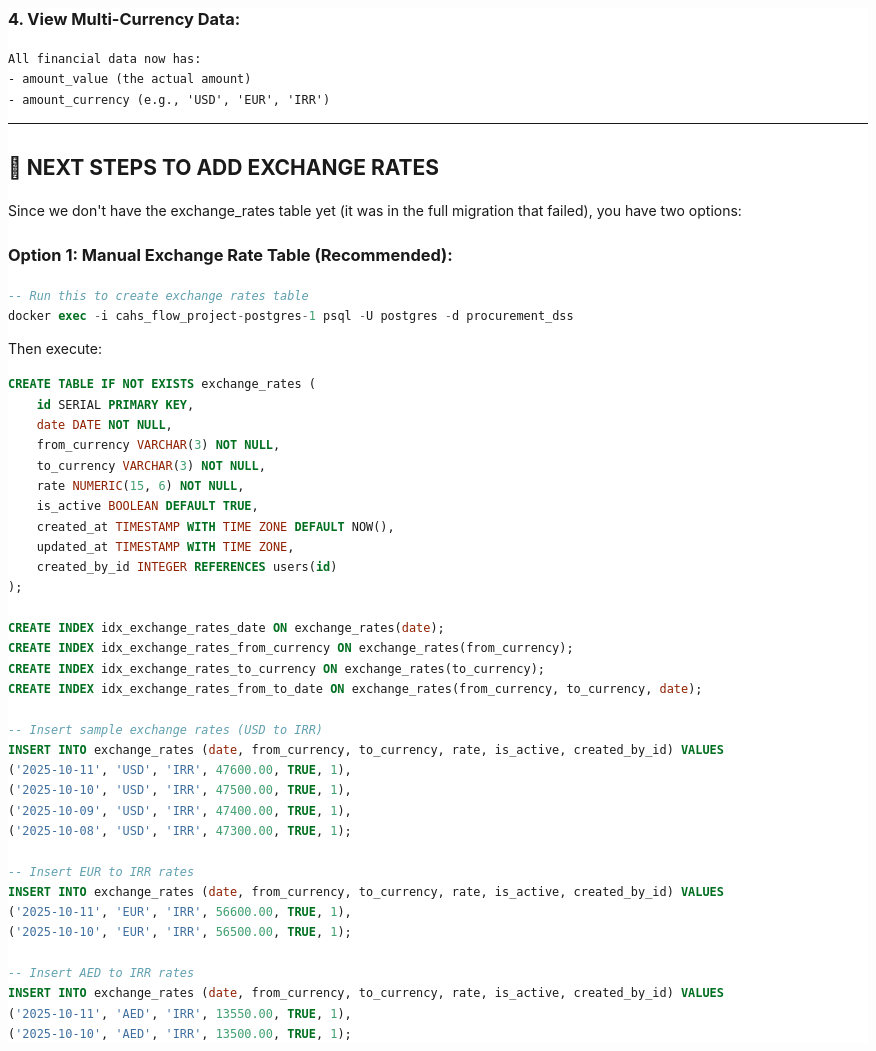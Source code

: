 ### **4. View Multi-Currency Data**:
```
All financial data now has:
- amount_value (the actual amount)
- amount_currency (e.g., 'USD', 'EUR', 'IRR')
```

---

## 🎯 **NEXT STEPS TO ADD EXCHANGE RATES**

Since we don't have the exchange_rates table yet (it was in the full migration that failed), you have two options:

### **Option 1: Manual Exchange Rate Table** (Recommended):
```sql
-- Run this to create exchange rates table
docker exec -i cahs_flow_project-postgres-1 psql -U postgres -d procurement_dss
```

Then execute:
```sql
CREATE TABLE IF NOT EXISTS exchange_rates (
    id SERIAL PRIMARY KEY,
    date DATE NOT NULL,
    from_currency VARCHAR(3) NOT NULL,
    to_currency VARCHAR(3) NOT NULL,
    rate NUMERIC(15, 6) NOT NULL,
    is_active BOOLEAN DEFAULT TRUE,
    created_at TIMESTAMP WITH TIME ZONE DEFAULT NOW(),
    updated_at TIMESTAMP WITH TIME ZONE,
    created_by_id INTEGER REFERENCES users(id)
);

CREATE INDEX idx_exchange_rates_date ON exchange_rates(date);
CREATE INDEX idx_exchange_rates_from_currency ON exchange_rates(from_currency);
CREATE INDEX idx_exchange_rates_to_currency ON exchange_rates(to_currency);
CREATE INDEX idx_exchange_rates_from_to_date ON exchange_rates(from_currency, to_currency, date);

-- Insert sample exchange rates (USD to IRR)
INSERT INTO exchange_rates (date, from_currency, to_currency, rate, is_active, created_by_id) VALUES
('2025-10-11', 'USD', 'IRR', 47600.00, TRUE, 1),
('2025-10-10', 'USD', 'IRR', 47500.00, TRUE, 1),
('2025-10-09', 'USD', 'IRR', 47400.00, TRUE, 1),
('2025-10-08', 'USD', 'IRR', 47300.00, TRUE, 1);

-- Insert EUR to IRR rates
INSERT INTO exchange_rates (date, from_currency, to_currency, rate, is_active, created_by_id) VALUES
('2025-10-11', 'EUR', 'IRR', 56600.00, TRUE, 1),
('2025-10-10', 'EUR', 'IRR', 56500.00, TRUE, 1);

-- Insert AED to IRR rates
INSERT INTO exchange_rates (date, from_currency, to_currency, rate, is_active, created_by_id) VALUES
('2025-10-11', 'AED', 'IRR', 13550.00, TRUE, 1),
('2025-10-10', 'AED', 'IRR', 13500.00, TRUE, 1);
```
